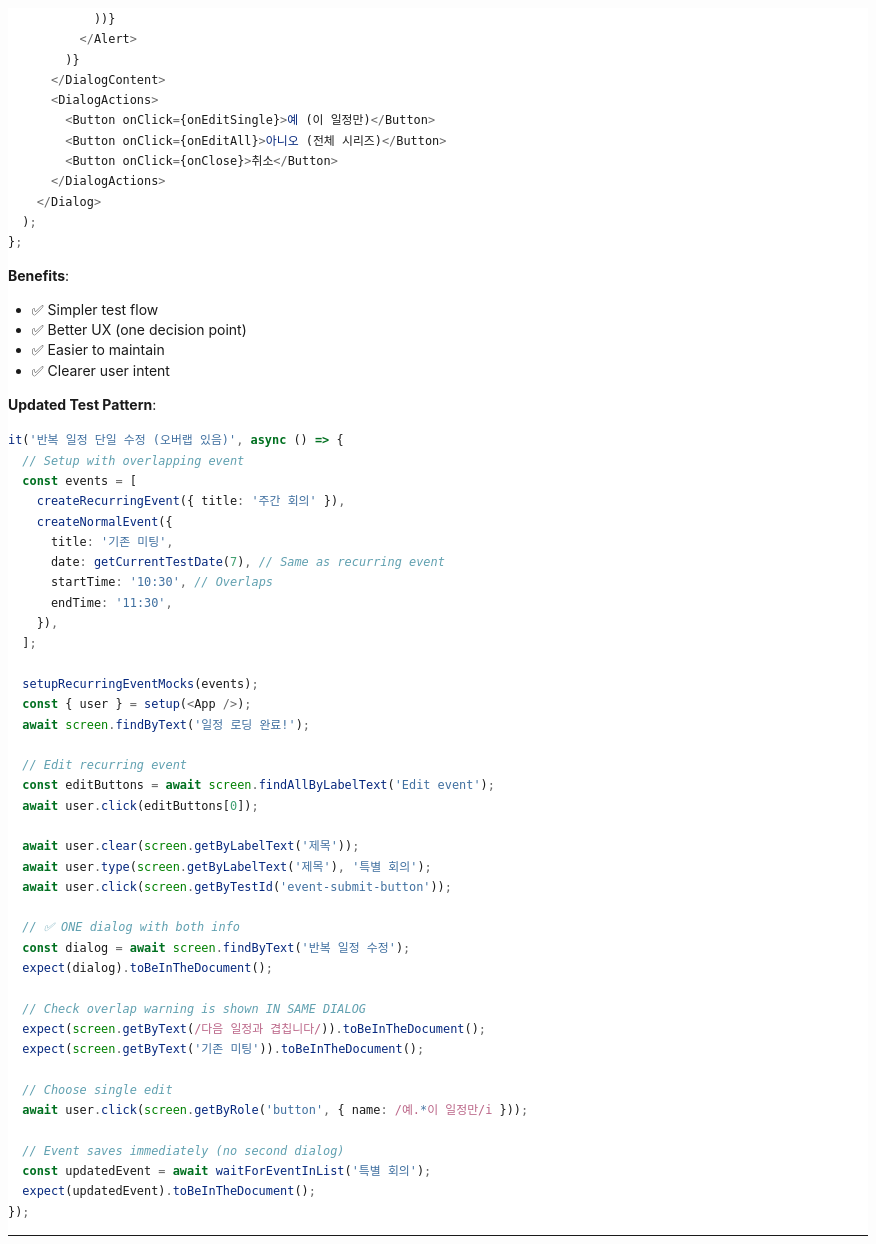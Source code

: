 ```typescript
            ))}
          </Alert>
        )}
      </DialogContent>
      <DialogActions>
        <Button onClick={onEditSingle}>예 (이 일정만)</Button>
        <Button onClick={onEditAll}>아니오 (전체 시리즈)</Button>
        <Button onClick={onClose}>취소</Button>
      </DialogActions>
    </Dialog>
  );
};
```

**Benefits**:
- ✅ Simpler test flow
- ✅ Better UX (one decision point)
- ✅ Easier to maintain
- ✅ Clearer user intent

**Updated Test Pattern**:
```typescript
it('반복 일정 단일 수정 (오버랩 있음)', async () => {
  // Setup with overlapping event
  const events = [
    createRecurringEvent({ title: '주간 회의' }),
    createNormalEvent({ 
      title: '기존 미팅',
      date: getCurrentTestDate(7), // Same as recurring event
      startTime: '10:30', // Overlaps
      endTime: '11:30',
    }),
  ];

  setupRecurringEventMocks(events);
  const { user } = setup(<App />);
  await screen.findByText('일정 로딩 완료!');

  // Edit recurring event
  const editButtons = await screen.findAllByLabelText('Edit event');
  await user.click(editButtons[0]);

  await user.clear(screen.getByLabelText('제목'));
  await user.type(screen.getByLabelText('제목'), '특별 회의');
  await user.click(screen.getByTestId('event-submit-button'));

  // ✅ ONE dialog with both info
  const dialog = await screen.findByText('반복 일정 수정');
  expect(dialog).toBeInTheDocument();
  
  // Check overlap warning is shown IN SAME DIALOG
  expect(screen.getByText(/다음 일정과 겹칩니다/)).toBeInTheDocument();
  expect(screen.getByText('기존 미팅')).toBeInTheDocument();

  // Choose single edit
  await user.click(screen.getByRole('button', { name: /예.*이 일정만/i }));

  // Event saves immediately (no second dialog)
  const updatedEvent = await waitForEventInList('특별 회의');
  expect(updatedEvent).toBeInTheDocument();
});
```

---